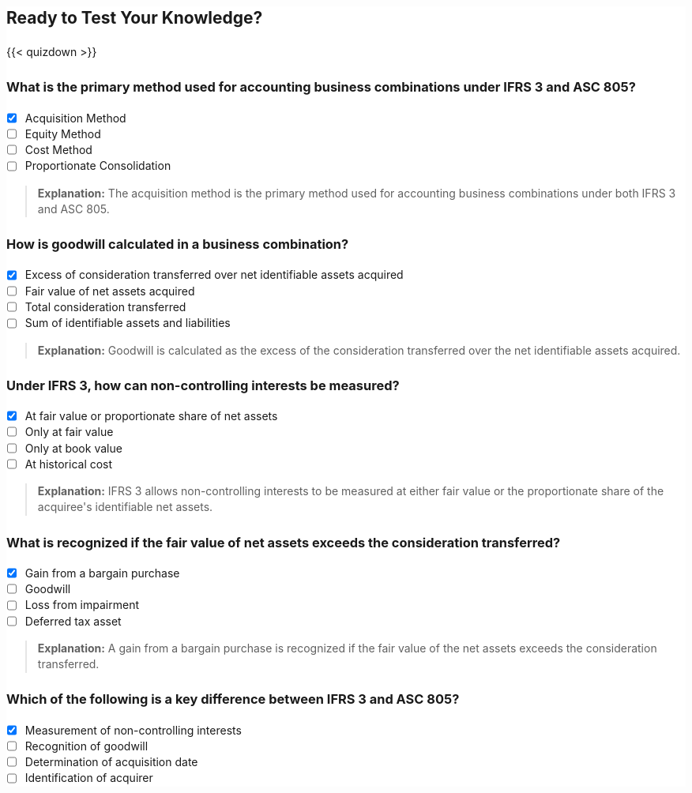 ## **Ready to Test Your Knowledge?**

{{< quizdown >}}

### What is the primary method used for accounting business combinations under IFRS 3 and ASC 805?

- [x] Acquisition Method
- [ ] Equity Method
- [ ] Cost Method
- [ ] Proportionate Consolidation

> **Explanation:** The acquisition method is the primary method used for accounting business combinations under both IFRS 3 and ASC 805.

### How is goodwill calculated in a business combination?

- [x] Excess of consideration transferred over net identifiable assets acquired
- [ ] Fair value of net assets acquired
- [ ] Total consideration transferred
- [ ] Sum of identifiable assets and liabilities

> **Explanation:** Goodwill is calculated as the excess of the consideration transferred over the net identifiable assets acquired.

### Under IFRS 3, how can non-controlling interests be measured?

- [x] At fair value or proportionate share of net assets
- [ ] Only at fair value
- [ ] Only at book value
- [ ] At historical cost

> **Explanation:** IFRS 3 allows non-controlling interests to be measured at either fair value or the proportionate share of the acquiree's identifiable net assets.

### What is recognized if the fair value of net assets exceeds the consideration transferred?

- [x] Gain from a bargain purchase
- [ ] Goodwill
- [ ] Loss from impairment
- [ ] Deferred tax asset

> **Explanation:** A gain from a bargain purchase is recognized if the fair value of the net assets exceeds the consideration transferred.

### Which of the following is a key difference between IFRS 3 and ASC 805?

- [x] Measurement of non-controlling interests
- [ ] Recognition of goodwill
- [ ] Determination of acquisition date
- [ ] Identification of acquirer

